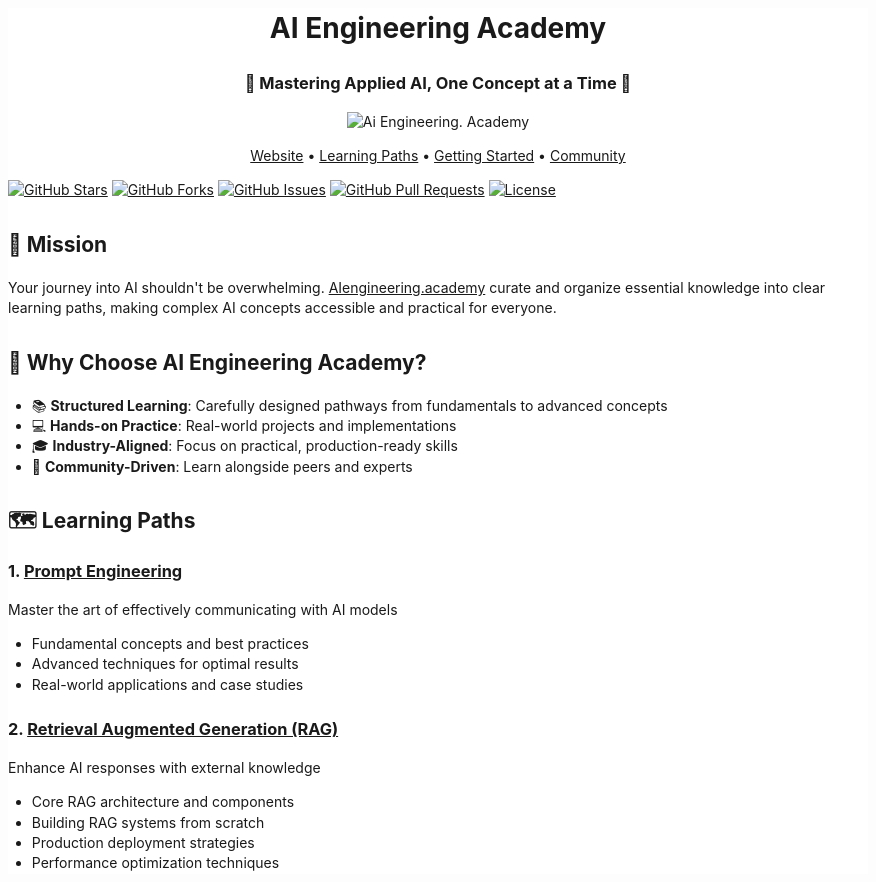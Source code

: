 <div align="center">
  <h1> AI Engineering Academy </h1>
  <h3>🚀 Mastering Applied AI, One Concept at a Time 🚀</h3>
  <img src="./assets/banner.png" alt="Ai Engineering. Academy" width="60%">
  <p>
    <a href="https://aiengineering.academy/" target="_blank">Website</a> •
    <a href="#roadmap">Learning Paths</a> •
    <a href="#getting-started">Getting Started</a> •
    <a href="#community">Community</a>
  </p>
</div>

[![GitHub Stars](https://img.shields.io/github/stars/adithya-s-k/AI-Engineering.academy?style=social)](https://github.com/adithya-s-k/AI-Engineering.academy/stargazers)
[![GitHub Forks](https://img.shields.io/github/forks/adithya-s-k/AI-Engineering.academy?style=social)](https://github.com/adithya-s-k/AI-Engineering.academy/network/members)
[![GitHub Issues](https://img.shields.io/github/issues/adithya-s-k/AI-Engineering.academy)](https://github.com/adithya-s-k/AI-Engineering.academy/issues)
[![GitHub Pull Requests](https://img.shields.io/github/issues-pr/adithya-s-k/AI-Engineering.academy)](https://github.com/adithya-s-k/AI-Engineering.academy/pulls)
[![License](https://img.shields.io/github/license/adithya-s-k/AI-Engineering.academy)](https://github.com/adithya-s-k/AI-Engineering.academy/blob/main/LICENSE)

## 🎯 Mission

Your journey into AI shouldn't be overwhelming. [AIengineering.academy](https://aiengineering.academy/) curate and organize essential knowledge into clear learning paths, making complex AI concepts accessible and practical for everyone.

## 🌟 Why Choose AI Engineering Academy?

- 📚 **Structured Learning**: Carefully designed pathways from fundamentals to advanced concepts
- 💻 **Hands-on Practice**: Real-world projects and implementations
- 🎓 **Industry-Aligned**: Focus on practical, production-ready skills
- 🤝 **Community-Driven**: Learn alongside peers and experts

## 🗺️ Learning Paths

### 1. [Prompt Engineering](./docs/PromptEngineering/)

Master the art of effectively communicating with AI models

- Fundamental concepts and best practices
- Advanced techniques for optimal results
- Real-world applications and case studies

### 2. [Retrieval Augmented Generation (RAG)](./docs/RAG/)

Enhance AI responses with external knowledge

- Core RAG architecture and components
- Building RAG systems from scratch
- Production deployment strategies
- Performance optimization techniques
